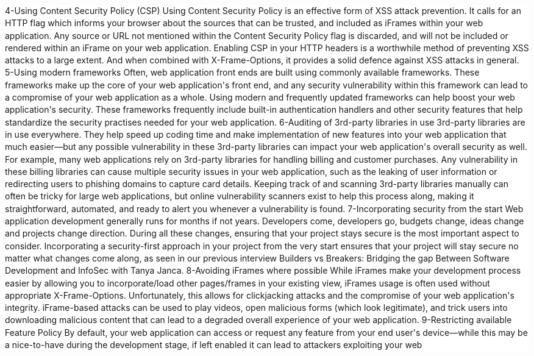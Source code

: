 4-Using Content Security Policy (CSP)
Using Content Security Policy is an effective form of XSS attack prevention. It calls for an HTTP flag which informs
your browser about the sources that can be trusted, and included as iFrames within your web application.
Any source or URL not mentioned within the Content Security Policy flag is discarded, and will not be included or
rendered within an iFrame on your web application.
Enabling CSP in your HTTP headers is a worthwhile method of preventing XSS attacks to a large extent. And when
combined with X-Frame-Options, it provides a solid defence against XSS attacks in general.
5-Using modern frameworks
Often, web application front ends are built using commonly available frameworks. These frameworks make up the
core of your web application's front end, and any security vulnerability within this framework can lead to a
compromise of your web application as a whole.
Using modern and frequently updated frameworks can help boost your web application's security. These
frameworks frequently include built-in authentication handlers and other security features that help standardize
the security practises needed for your web application.
6-Auditing of 3rd-party libraries in use
3rd-party libraries are in use everywhere. They help speed up coding time and make implementation of new
features into your web application that much easier—but any possible vulnerability in these 3rd-party libraries can
impact your web application's overall security as well.
For example, many web applications rely on 3rd-party libraries for handling billing and customer purchases. Any
vulnerability in these billing libraries can cause multiple security issues in your web application, such as the leaking
of user information or redirecting users to phishing domains to capture card details.
Keeping track of and scanning 3rd-party libraries manually can often be tricky for large web applications, but
online vulnerability scanners exist to help this process along, making it straightforward, automated, and ready to
alert you whenever a vulnerability is found.
7-Incorporating security from the start
Web application development generally runs for months if not years. Developers come, developers go, budgets
change, ideas change and projects change direction.
During all these changes, ensuring that your project stays secure is the most important aspect to consider.
Incorporating a security-first approach in your project from the very start ensures that your project will stay secure
no matter what changes come along, as seen in our previous interview Builders vs Breakers: Bridging the gap
Between Software Development and InfoSec with Tanya Janca.
8-Avoiding iFrames where possible
While iFrames make your development process easier by allowing you to incorporate/load other pages/frames in
your existing view, iFrames usage is often used without appropriate X-Frame-Options. Unfortunately, this allows
for clickjacking attacks and the compromise of your web application's integrity.
iFrame-based attacks can be used to play videos, open malicious forms (which look legitimate), and trick users into
downloading malicious content that can lead to a degraded overall experience of your web application.
9-Restricting available Feature Policy
By default, your web application can access or request any feature from your end user's device—while this may be
a nice-to-have during the development stage, if left enabled it can lead to attackers exploiting your web
